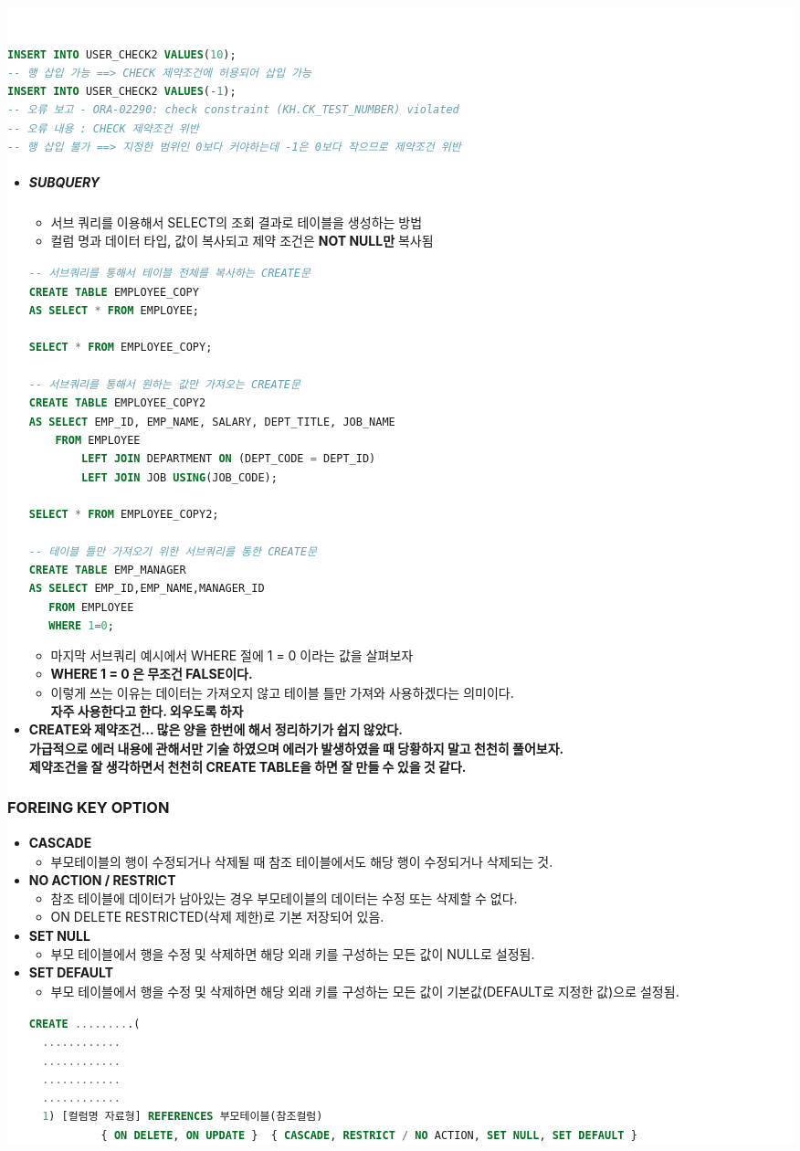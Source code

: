   ```SQL


  INSERT INTO USER_CHECK2 VALUES(10);
  -- 행 삽입 가능 ==> CHECK 제약조건에 허용되어 삽입 가능
  INSERT INTO USER_CHECK2 VALUES(-1);
  -- 오류 보고 - ORA-02290: check constraint (KH.CK_TEST_NUMBER) violated
  -- 오류 내용 : CHECK 제약조건 위반 
  -- 행 삽입 불가 ==> 지정한 범위인 0보다 커야하는데 -1은 0보다 작으므로 제약조건 위반
  ```
  
+ ##### SUBQUERY
  + 서브 쿼리를 이용해서 SELECT의 조회 결과로 테이블을 생성하는 방법
  + 컬럼 명과 데이터 타입, 값이 복사되고 제약 조건은 **NOT NULL만** 복사됨
  >
  ```SQL
  -- 서브쿼리를 통해서 테이블 전체를 복사하는 CREATE문
  CREATE TABLE EMPLOYEE_COPY
  AS SELECT * FROM EMPLOYEE;
  
  SELECT * FROM EMPLOYEE_COPY;
  
  -- 서브쿼리를 통해서 원하는 값만 가져오는 CREATE문
  CREATE TABLE EMPLOYEE_COPY2
  AS SELECT EMP_ID, EMP_NAME, SALARY, DEPT_TITLE, JOB_NAME
      FROM EMPLOYEE
          LEFT JOIN DEPARTMENT ON (DEPT_CODE = DEPT_ID)
          LEFT JOIN JOB USING(JOB_CODE);

  SELECT * FROM EMPLOYEE_COPY2;
  
  -- 테이블 틀만 가져오기 위한 서브쿼리를 통한 CREATE문
  CREATE TABLE EMP_MANAGER
  AS SELECT EMP_ID,EMP_NAME,MANAGER_ID
     FROM EMPLOYEE
     WHERE 1=0;
  ```
  + 마지막 서브쿼리 예시에서 WHERE 절에 1 = 0 이라는 값을 살펴보자
  + **WHERE 1 = 0 은 무조건 FALSE이다.**
  + 이렇게 쓰는 이유는 데이터는 가져오지 않고 테이블 틀만 가져와 사용하겠다는 의미이다.  
  **자주 사용한다고 한다. 외우도록 하자**
+ **CREATE와 제약조건... 많은 양을 한번에 해서 정리하기가 쉽지 않았다.  
  가급적으로 에러 내용에 관해서만 기술 하였으며 에러가 발생하였을 때 당황하지 말고 천천히 풀어보자.  
  제약조건을 잘 생각하면서 천천히 CREATE TABLE을 하면 잘 만들 수 있을 것 같다.**
  
  
### FOREING KEY OPTION
+ **CASCADE**
  + 부모테이블의 행이 수정되거나 삭제될 때 참조 테이블에서도 해당 행이 수정되거나 삭제되는 것.
+ **NO ACTION / RESTRICT**
  + 참조 테이블에 데이터가 남아있는 경우 부모테이블의 데이터는 수정 또는 삭제할 수 없다.
  + ON DELETE RESTRICTED(삭제 제한)로 기본 저장되어 있음.
+ **SET NULL**
  + 부모 테이블에서 행을 수정 및 삭제하면 해당 외래 키를 구성하는 모든 값이 NULL로 설정됨.
+ **SET DEFAULT**
  + 부모 테이블에서 행을 수정 및 삭제하면 해당 외래 키를 구성하는 모든 값이 기본값(DEFAULT로 지정한 값)으로 설정됨.
  >
  ```SQL
  CREATE .........(
    ............
    ............
    ............
    ............
    1) [컬럼명 자료형] REFERENCES 부모테이블(참조컬럼) 
             { ON DELETE, ON UPDATE }  { CASCADE, RESTRICT / NO ACTION, SET NULL, SET DEFAULT }
  ```